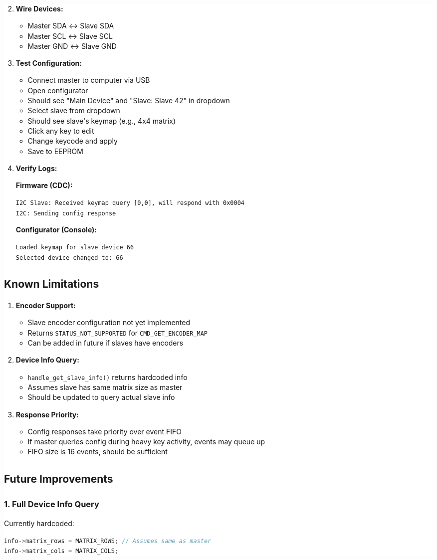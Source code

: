 2. **Wire Devices:**
   - Master SDA ↔ Slave SDA
   - Master SCL ↔ Slave SCL  
   - Master GND ↔ Slave GND

3. **Test Configuration:**
   - Connect master to computer via USB
   - Open configurator
   - Should see "Main Device" and "Slave: Slave 42" in dropdown
   - Select slave from dropdown
   - Should see slave's keymap (e.g., 4x4 matrix)
   - Click any key to edit
   - Change keycode and apply
   - Save to EEPROM

4. **Verify Logs:**

   **Firmware (CDC):**
   ```
   I2C Slave: Received keymap query [0,0], will respond with 0x0004
   I2C: Sending config response
   ```

   **Configurator (Console):**
   ```
   Loaded keymap for slave device 66
   Selected device changed to: 66
   ```

## Known Limitations

1. **Encoder Support:** 
   - Slave encoder configuration not yet implemented
   - Returns `STATUS_NOT_SUPPORTED` for `CMD_GET_ENCODER_MAP`
   - Can be added in future if slaves have encoders

2. **Device Info Query:**
   - `handle_get_slave_info()` returns hardcoded info
   - Assumes slave has same matrix size as master
   - Should be updated to query actual slave info

3. **Response Priority:**
   - Config responses take priority over event FIFO
   - If master queries config during heavy key activity, events may queue up
   - FIFO size is 16 events, should be sufficient

## Future Improvements

### 1. Full Device Info Query
Currently hardcoded:
```c
info->matrix_rows = MATRIX_ROWS; // Assumes same as master
info->matrix_cols = MATRIX_COLS;
```
